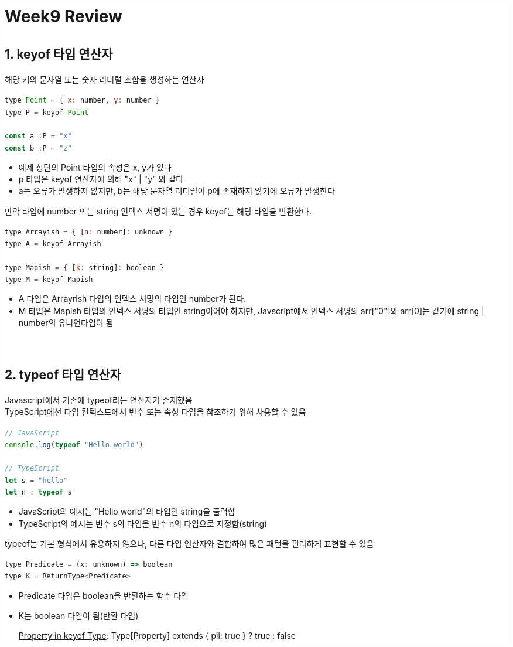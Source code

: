 # Week9 Review
## 1. keyof 타입 연산자
해당 키의 문자열 또는 숫자 리터럴 조합을 생성하는 연산자

```javascript
type Point = { x: number, y: number }
type P = keyof Point

const a :P = "x"
const b :P = "z"
```
- 예제 상단의 Point 타입의 속성은 x, y가 있다
- p 타입은 keyof 연산자에 의해 "x" | "y" 와 같다
- a는 오류가 발생하지 않지만, b는 해당 문자열 리터럴이 p에 존재하지 않기에 오류가 발생한다

만약 타입에 number 또는 string 인덱스 서명이 있는 경우 keyof는 해당 타입을 반환한다.
```javascript
type Arrayish = { [n: number]: unknown }
type A = keyof Arrayish

type Mapish = { [k: string]: boolean }
type M = keyof Mapish
```
- A 타입은 Arrayrish 타입의 인덱스 서명의 타입인 number가 된다.
- M 타입은 Mapish 타입의 인덱스 서명의 타입인 string이어야 하지만, Javscript에서 인덱스 서명의 arr["0"]와 arr[0]는 같기에 string | number의 유니언타입이 됨

<br>

## 2. typeof 타입 연산자
Javascript에서 기존에 typeof라는 연산자가 존재했음<br>
TypeScript에선 타입 컨텍스드에서 변수 또는 속성 타입을 참조하기 위해 사용할 수 있음
```javascript
// JavaScript 
console.log(typeof "Hello world")

// TypeScript
let s = "hello"
let n : typeof s
```
- JavaScript의 예시는 "Hello world"의 타입인 string을 출력함
- TypeScript의 예시는 변수 s의 타입을 변수 n의 타입으로 지정함(string)

typeof는 기본 형식에서 유용하지 않으나, 다른 타입 연산자와 결합하여 많은 패턴을 편리하게 표현할 수 있음

```javascript
type Predicate = (x: unknown) => boolean
type K = ReturnType<Predicate>
```
- Predicate 타입은 boolean을 반환하는 함수 타입
- K는 boolean 타입이 됨(반환 타입)


  [Property in keyof Type]: boolean
  [Property in keyof Type]: Type[Property] extends { pii: true } ? true : false